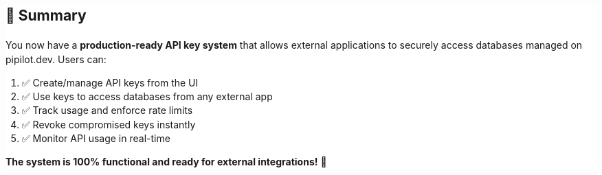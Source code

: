 
## 🎉 **Summary**

You now have a **production-ready API key system** that allows external applications to securely access databases managed on pipilot.dev. Users can:

1. ✅ Create/manage API keys from the UI
2. ✅ Use keys to access databases from any external app
3. ✅ Track usage and enforce rate limits
4. ✅ Revoke compromised keys instantly
5. ✅ Monitor API usage in real-time

**The system is 100% functional and ready for external integrations!** 🚀
